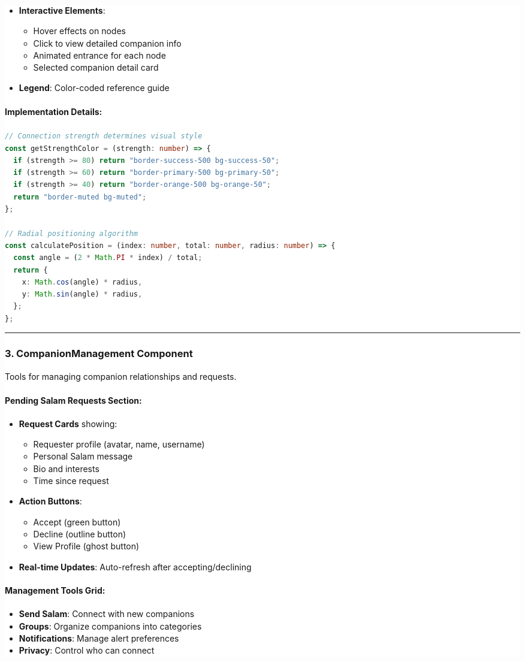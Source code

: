 - **Interactive Elements**:
  - Hover effects on nodes
  - Click to view detailed companion info
  - Animated entrance for each node
  - Selected companion detail card

- **Legend**: Color-coded reference guide

#### Implementation Details:
```typescript
// Connection strength determines visual style
const getStrengthColor = (strength: number) => {
  if (strength >= 80) return "border-success-500 bg-success-50";
  if (strength >= 60) return "border-primary-500 bg-primary-50";
  if (strength >= 40) return "border-orange-500 bg-orange-50";
  return "border-muted bg-muted";
};

// Radial positioning algorithm
const calculatePosition = (index: number, total: number, radius: number) => {
  const angle = (2 * Math.PI * index) / total;
  return {
    x: Math.cos(angle) * radius,
    y: Math.sin(angle) * radius,
  };
};
```

---

### 3. **CompanionManagement Component**
Tools for managing companion relationships and requests.

#### Pending Salam Requests Section:
- **Request Cards** showing:
  - Requester profile (avatar, name, username)
  - Personal Salam message
  - Bio and interests
  - Time since request
  
- **Action Buttons**:
  - Accept (green button)
  - Decline (outline button)
  - View Profile (ghost button)

- **Real-time Updates**: Auto-refresh after accepting/declining

#### Management Tools Grid:
- **Send Salam**: Connect with new companions
- **Groups**: Organize companions into categories
- **Notifications**: Manage alert preferences
- **Privacy**: Control who can connect
